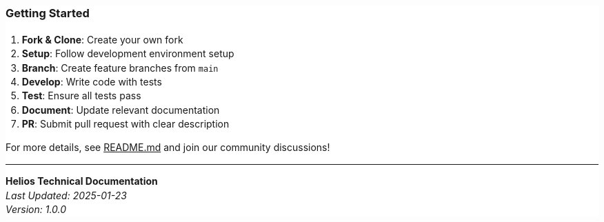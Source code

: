 ### Getting Started

1. **Fork & Clone**: Create your own fork
2. **Setup**: Follow development environment setup
3. **Branch**: Create feature branches from `main`
4. **Develop**: Write code with tests
5. **Test**: Ensure all tests pass
6. **Document**: Update relevant documentation
7. **PR**: Submit pull request with clear description

For more details, see [README.md](README.md) and join our community discussions!

---

**Helios Technical Documentation**  
*Last Updated: 2025-01-23*  
*Version: 1.0.0*